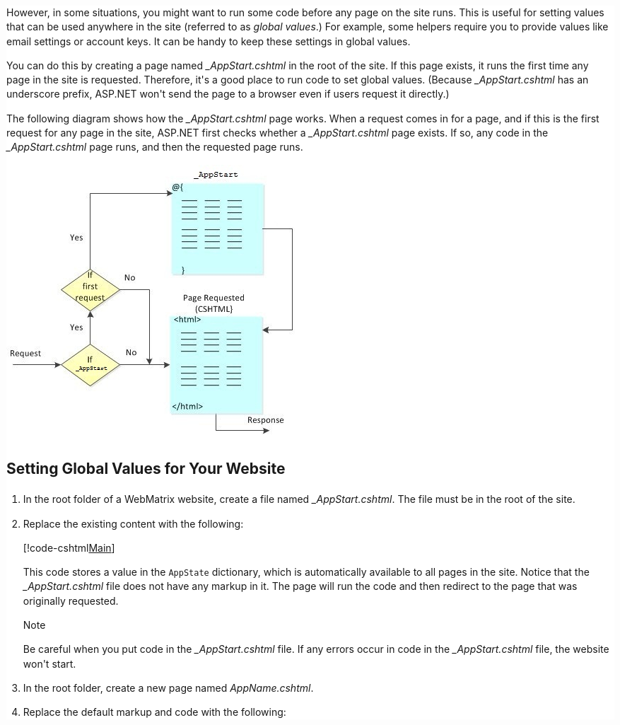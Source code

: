 However, in some situations, you might want to run some code before any page on the site runs. This is useful for setting values that can be used anywhere in the site (referred to as *global values*.) For example, some helpers require you to provide values like email settings or account keys. It can be handy to keep these settings in global values.

You can do this by creating a page named *\_AppStart.cshtml* in the root of the site. If this page exists, it runs the first time any page in the site is requested. Therefore, it's a good place to run code to set global values. (Because *\_AppStart.cshtml* has an underscore prefix, ASP.NET won't send the page to a browser even if users request it directly.)

The following diagram shows how the *\_AppStart.cshtml* page works. When a request comes in for a page, and if this is the first request for any page in the site, ASP.NET first checks whether a *\_AppStart.cshtml* page exists. If so, any code in the *\_AppStart.cshtml* page runs, and then the requested page runs.

![[image]](18-customizing-site-wide-behavior/_static/image1.jpg)

## Setting Global Values for Your Website

1. In the root folder of a WebMatrix website, create a file named *\_AppStart.cshtml*. The file must be in the root of the site.
2. Replace the existing content with the following: 

    [!code-cshtml[Main](18-customizing-site-wide-behavior/samples/sample1.cshtml)]

    This code stores a value in the `AppState` dictionary, which is automatically available to all pages in the site. Notice that the *\_AppStart.cshtml* file does not have any markup in it. The page will run the code and then redirect to the page that was originally requested.

    > [!NOTE]
    > Be careful when you put code in the *\_AppStart.cshtml* file. If any errors occur in code in the *\_AppStart.cshtml* file, the website won't start.
3. In the root folder, create a new page named *AppName.cshtml*.
4. Replace the default markup and code with the following: 
